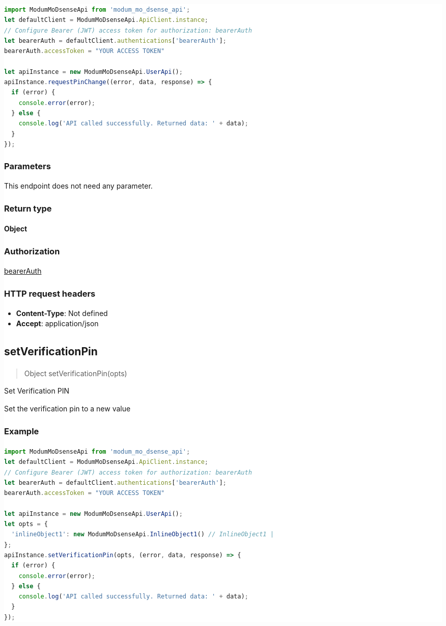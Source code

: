 ```javascript
import ModumMoDsenseApi from 'modum_mo_dsense_api';
let defaultClient = ModumMoDsenseApi.ApiClient.instance;
// Configure Bearer (JWT) access token for authorization: bearerAuth
let bearerAuth = defaultClient.authentications['bearerAuth'];
bearerAuth.accessToken = "YOUR ACCESS TOKEN"

let apiInstance = new ModumMoDsenseApi.UserApi();
apiInstance.requestPinChange((error, data, response) => {
  if (error) {
    console.error(error);
  } else {
    console.log('API called successfully. Returned data: ' + data);
  }
});
```

### Parameters

This endpoint does not need any parameter.

### Return type

**Object**

### Authorization

[bearerAuth](../README.md#bearerAuth)

### HTTP request headers

- **Content-Type**: Not defined
- **Accept**: application/json


## setVerificationPin

> Object setVerificationPin(opts)

Set Verification PIN

Set the verification pin to a new value

### Example

```javascript
import ModumMoDsenseApi from 'modum_mo_dsense_api';
let defaultClient = ModumMoDsenseApi.ApiClient.instance;
// Configure Bearer (JWT) access token for authorization: bearerAuth
let bearerAuth = defaultClient.authentications['bearerAuth'];
bearerAuth.accessToken = "YOUR ACCESS TOKEN"

let apiInstance = new ModumMoDsenseApi.UserApi();
let opts = {
  'inlineObject1': new ModumMoDsenseApi.InlineObject1() // InlineObject1 | 
};
apiInstance.setVerificationPin(opts, (error, data, response) => {
  if (error) {
    console.error(error);
  } else {
    console.log('API called successfully. Returned data: ' + data);
  }
});
```
